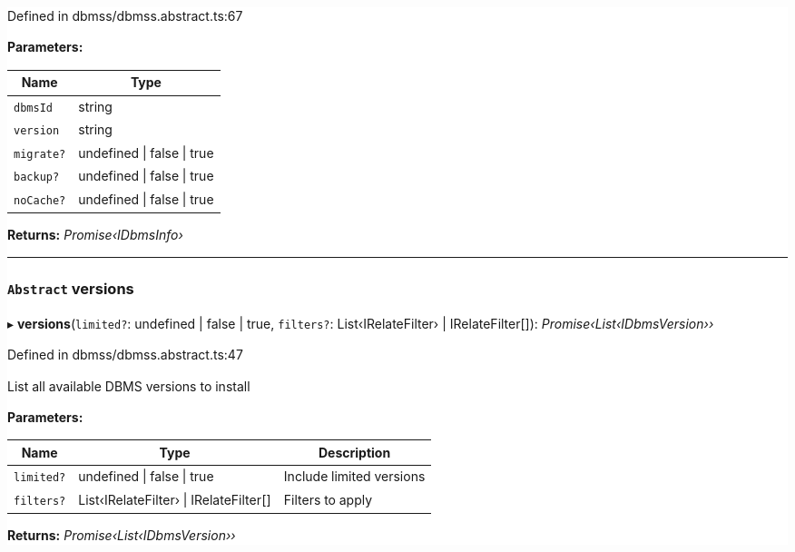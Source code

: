 Defined in dbmss/dbmss.abstract.ts:67

**Parameters:**

Name | Type |
------ | ------ |
`dbmsId` | string |
`version` | string |
`migrate?` | undefined &#124; false &#124; true |
`backup?` | undefined &#124; false &#124; true |
`noCache?` | undefined &#124; false &#124; true |

**Returns:** *Promise‹IDbmsInfo›*

___

### `Abstract` versions

▸ **versions**(`limited?`: undefined | false | true, `filters?`: List‹IRelateFilter› | IRelateFilter[]): *Promise‹List‹IDbmsVersion››*

Defined in dbmss/dbmss.abstract.ts:47

List all available DBMS versions to install

**Parameters:**

Name | Type | Description |
------ | ------ | ------ |
`limited?` | undefined &#124; false &#124; true | Include limited versions |
`filters?` | List‹IRelateFilter› &#124; IRelateFilter[] | Filters to apply  |

**Returns:** *Promise‹List‹IDbmsVersion››*
